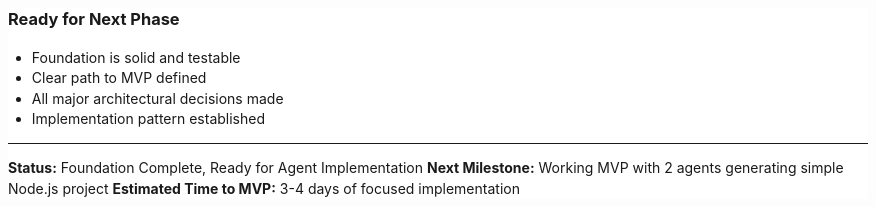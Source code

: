 ### Ready for Next Phase
- Foundation is solid and testable
- Clear path to MVP defined
- All major architectural decisions made
- Implementation pattern established

---

**Status:** Foundation Complete, Ready for Agent Implementation
**Next Milestone:** Working MVP with 2 agents generating simple Node.js project
**Estimated Time to MVP:** 3-4 days of focused implementation
